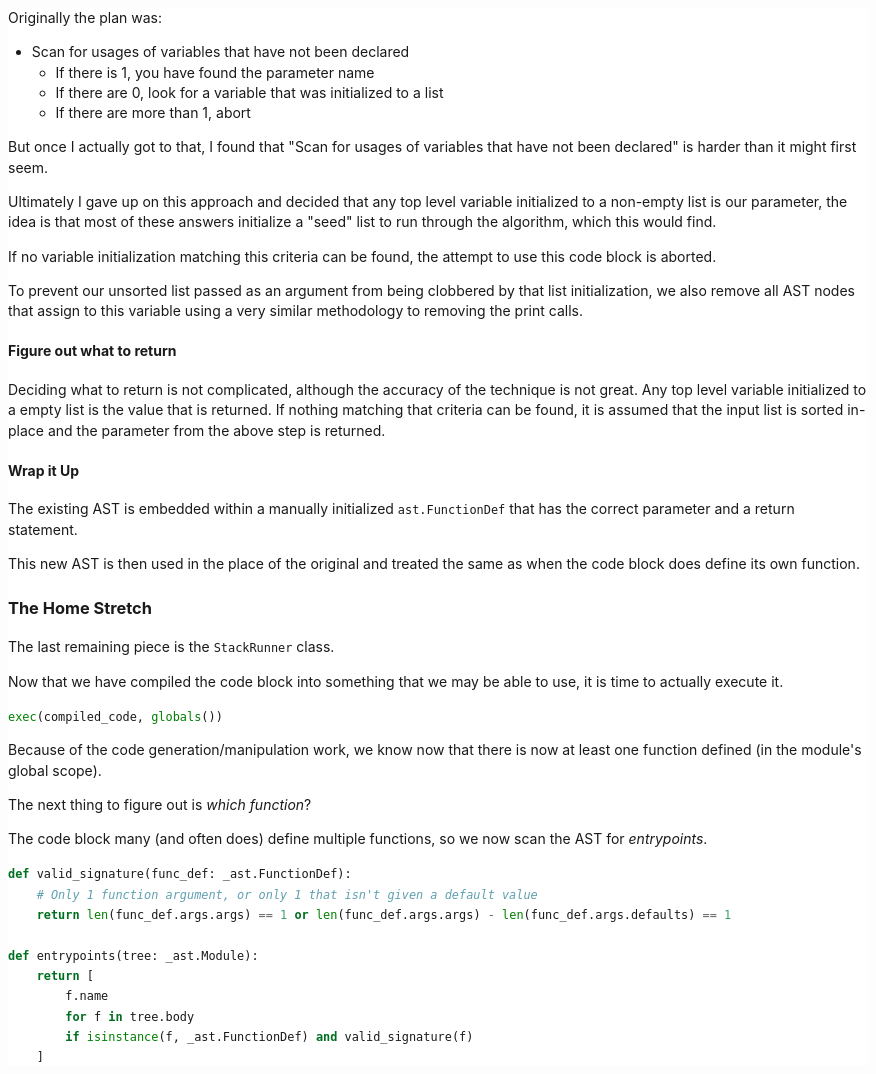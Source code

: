 Originally the plan was:

- Scan for usages of variables that have not been declared
  - If there is 1, you have found the parameter name
  - If there are 0, look for a variable that was initialized to a list
  - If there are more than 1, abort

But once I actually got to that, I found that "Scan for usages of variables that have not been declared" is harder than it might first seem.

Ultimately I gave up on this approach and decided that any top level variable initialized to a non-empty list is our parameter, the idea is that most of these answers initialize a "seed" list to run through the algorithm, which this would find.

If no variable initialization matching this criteria can be found, the attempt to use this code block is aborted.

To prevent our unsorted list passed as an argument from being clobbered by that list initialization, we also remove all AST nodes that assign to this variable using a very similar methodology to removing the print calls.

#### Figure out what to return

Deciding what to return is not complicated, although the accuracy of the technique is not great. Any top level variable initialized to a empty list is the value that is returned. If nothing matching that criteria can be found, it is assumed that the input list is sorted in-place and the parameter from the above step is returned.

#### Wrap it Up

The existing AST is embedded within a manually initialized `ast.FunctionDef` that has the correct parameter and a return statement.

This new AST is then used in the place of the original and treated the same as when the code block does define its own function.

### The Home Stretch

The last remaining piece is the `StackRunner` class.

Now that we have compiled the code block into something that we may be able to use, it is time to actually execute it.

```python
exec(compiled_code, globals())
```

Because of the code generation/manipulation work, we know now that there is now at least one function defined (in the module's global scope).

The next thing to figure out is _which function_?

The code block many (and often does) define multiple functions, so we now scan the AST for _entrypoints_.

```python
def valid_signature(func_def: _ast.FunctionDef):
    # Only 1 function argument, or only 1 that isn't given a default value
    return len(func_def.args.args) == 1 or len(func_def.args.args) - len(func_def.args.defaults) == 1

def entrypoints(tree: _ast.Module):
    return [
        f.name
        for f in tree.body
        if isinstance(f, _ast.FunctionDef) and valid_signature(f)
    ]
```
